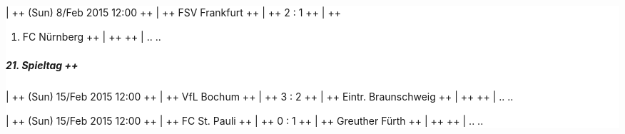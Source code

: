 | ++
(Sun) 8/Feb 2015 12:00  ++
| ++
FSV Frankfurt  ++
| ++
2 : 1  ++
| ++
1. FC Nürnberg   ++
| ++
   ++
|
.. 
..



##### 21. Spieltag ++




| ++
(Sun) 15/Feb 2015 12:00  ++
| ++
VfL Bochum  ++
| ++
3 : 2  ++
| ++
Eintr. Braunschweig   ++
| ++
   ++
|
.. 
..

| ++
(Sun) 15/Feb 2015 12:00  ++
| ++
FC St. Pauli  ++
| ++
0 : 1  ++
| ++
Greuther Fürth   ++
| ++
   ++
|
.. 
..

